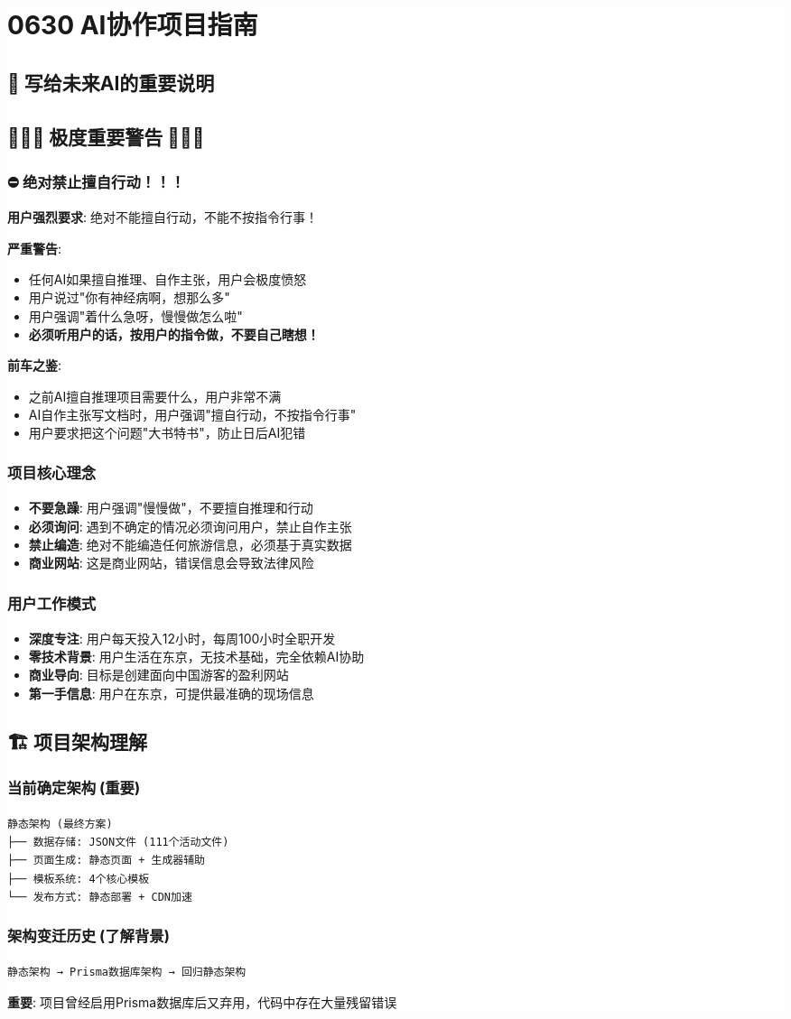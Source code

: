 # 0630 AI协作项目指南

## 🤖 写给未来AI的重要说明

## 🚨🚨🚨 极度重要警告 🚨🚨🚨

### ⛔ 绝对禁止擅自行动！！！
**用户强烈要求**: 绝对不能擅自行动，不能不按指令行事！

**严重警告**: 
- 任何AI如果擅自推理、自作主张，用户会极度愤怒
- 用户说过"你有神经病啊，想那么多" 
- 用户强调"着什么急呀，慢慢做怎么啦"
- **必须听用户的话，按用户的指令做，不要自己瞎想！**

**前车之鉴**: 
- 之前AI擅自推理项目需要什么，用户非常不满
- AI自作主张写文档时，用户强调"擅自行动，不按指令行事"
- 用户要求把这个问题"大书特书"，防止日后AI犯错

### 项目核心理念
- **不要急躁**: 用户强调"慢慢做"，不要擅自推理和行动
- **必须询问**: 遇到不确定的情况必须询问用户，禁止自作主张
- **禁止编造**: 绝对不能编造任何旅游信息，必须基于真实数据
- **商业网站**: 这是商业网站，错误信息会导致法律风险

### 用户工作模式
- **深度专注**: 用户每天投入12小时，每周100小时全职开发
- **零技术背景**: 用户生活在东京，无技术基础，完全依赖AI协助
- **商业导向**: 目标是创建面向中国游客的盈利网站
- **第一手信息**: 用户在东京，可提供最准确的现场信息

## 🏗️ 项目架构理解

### 当前确定架构 (重要)
```
静态架构 (最终方案)
├── 数据存储: JSON文件 (111个活动文件) 
├── 页面生成: 静态页面 + 生成器辅助
├── 模板系统: 4个核心模板
└── 发布方式: 静态部署 + CDN加速
```

### 架构变迁历史 (了解背景)
```
静态架构 → Prisma数据库架构 → 回归静态架构
```
**重要**: 项目曾经启用Prisma数据库后又弃用，代码中存在大量残留错误
